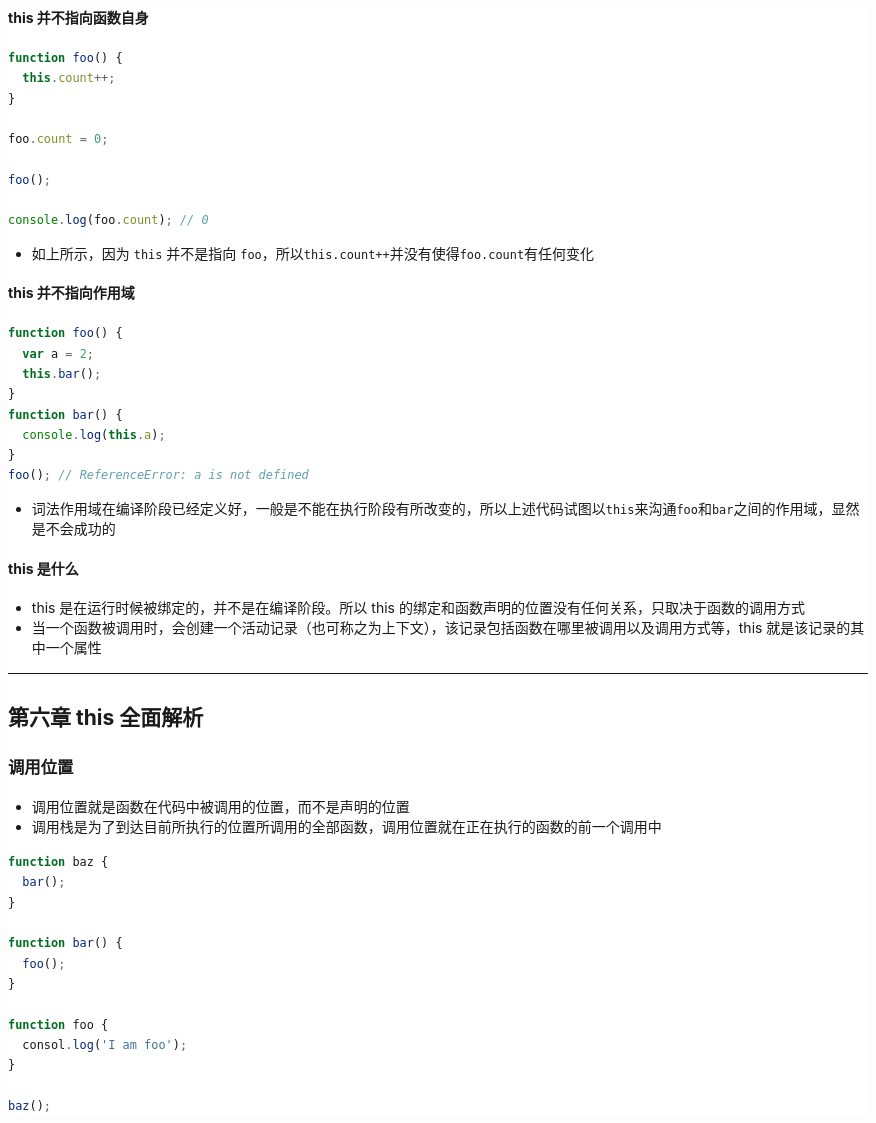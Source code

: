 #### this 并不指向函数自身

```javascript
function foo() {
  this.count++;
}

foo.count = 0;

foo();

console.log(foo.count); // 0
```

- 如上所示，因为 `this` 并不是指向 `foo`，所以`this.count++`并没有使得`foo.count`有任何变化

#### this 并不指向作用域

```javascript
function foo() {
  var a = 2;
  this.bar();
}
function bar() {
  console.log(this.a);
}
foo(); // ReferenceError: a is not defined
```

- 词法作用域在编译阶段已经定义好，一般是不能在执行阶段有所改变的，所以上述代码试图以`this`来沟通`foo`和`bar`之间的作用域，显然是不会成功的

#### this 是什么

- this 是在运行时候被绑定的，并不是在编译阶段。所以 this 的绑定和函数声明的位置没有任何关系，只取决于函数的调用方式
- 当一个函数被调用时，会创建一个活动记录（也可称之为上下文），该记录包括函数在哪里被调用以及调用方式等，this 就是该记录的其中一个属性

---

## 第六章 this 全面解析

### 调用位置

- 调用位置就是函数在代码中被调用的位置，而不是声明的位置
- 调用栈是为了到达目前所执行的位置所调用的全部函数，调用位置就在正在执行的函数的前一个调用中

```javascript
function baz {
  bar();
}

function bar() {
  foo();
}

function foo {
  consol.log('I am foo');
}

baz();
```
